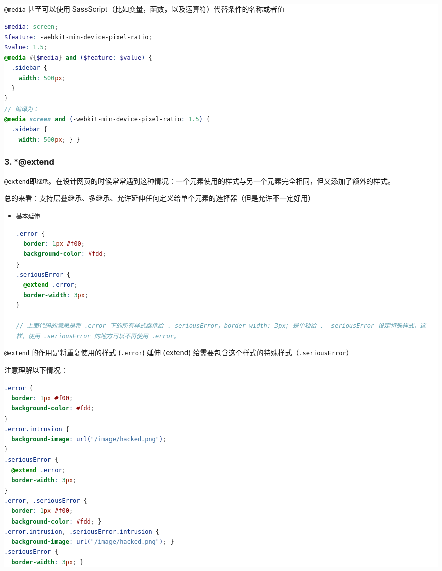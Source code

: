 `@media` 甚至可以使用 SassScript（比如变量，函数，以及运算符）代替条件的名称或者值

```scss
$media: screen;
$feature: -webkit-min-device-pixel-ratio;
$value: 1.5;
@media #{$media} and ($feature: $value) {
  .sidebar {
    width: 500px;
  }
}
// 编译为：
@media screen and (-webkit-min-device-pixel-ratio: 1.5) {
  .sidebar {
    width: 500px; } }
```

### 3. *@extend

`@extend`即`继承`。在设计网页的时候常常遇到这种情况：一个元素使用的样式与另一个元素完全相同，但又添加了额外的样式。

总的来看：支持层叠继承、多继承、允许延伸任何定义给单个元素的选择器（但是允许不一定好用）

- `基本延伸`

  ```scss
  .error {
    border: 1px #f00;
    background-color: #fdd;
  }
  .seriousError {
    @extend .error;
    border-width: 3px;
  }

  // 上面代码的意思是将 .error 下的所有样式继承给 . seriousError，border-width: 3px; 是单独给 .  seriousError 设定特殊样式，这样，使用 .seriousError 的地方可以不再使用 .error。
  ```

`@extend` 的作用是将重复使用的样式 (`.error`) 延伸 (extend) 给需要包含这个样式的特殊样式（`.seriousError`）

注意理解以下情况：

```scss
.error {
  border: 1px #f00;
  background-color: #fdd;
}
.error.intrusion {
  background-image: url("/image/hacked.png");
}
.seriousError {
  @extend .error;
  border-width: 3px;
}
.error, .seriousError {
  border: 1px #f00;
  background-color: #fdd; }
.error.intrusion, .seriousError.intrusion {
  background-image: url("/image/hacked.png"); }
.seriousError {
  border-width: 3px; }
```
